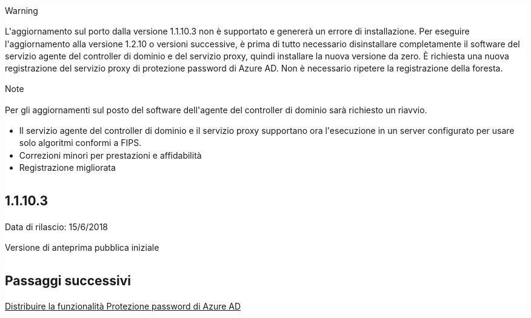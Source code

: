 > [!WARNING]
> L'aggiornamento sul porto dalla versione 1.1.10.3 non è supportato e genererà un errore di installazione. Per eseguire l'aggiornamento alla versione 1.2.10 o versioni successive, è prima di tutto necessario disinstallare completamente il software del servizio agente del controller di dominio e del servizio proxy, quindi installare la nuova versione da zero. È richiesta una nuova registrazione del servizio proxy di protezione password di Azure AD.  Non è necessario ripetere la registrazione della foresta.

> [!NOTE]
> Per gli aggiornamenti sul posto del software dell'agente del controller di dominio sarà richiesto un riavvio.

* Il servizio agente del controller di dominio e il servizio proxy supportano ora l'esecuzione in un server configurato per usare solo algoritmi conformi a FIPS.
* Correzioni minori per prestazioni e affidabilità
* Registrazione migliorata

## <a name="11103"></a>1.1.10.3

Data di rilascio: 15/6/2018

Versione di anteprima pubblica iniziale

## <a name="next-steps"></a>Passaggi successivi

[Distribuire la funzionalità Protezione password di Azure AD](howto-password-ban-bad-on-premises-deploy.md)

